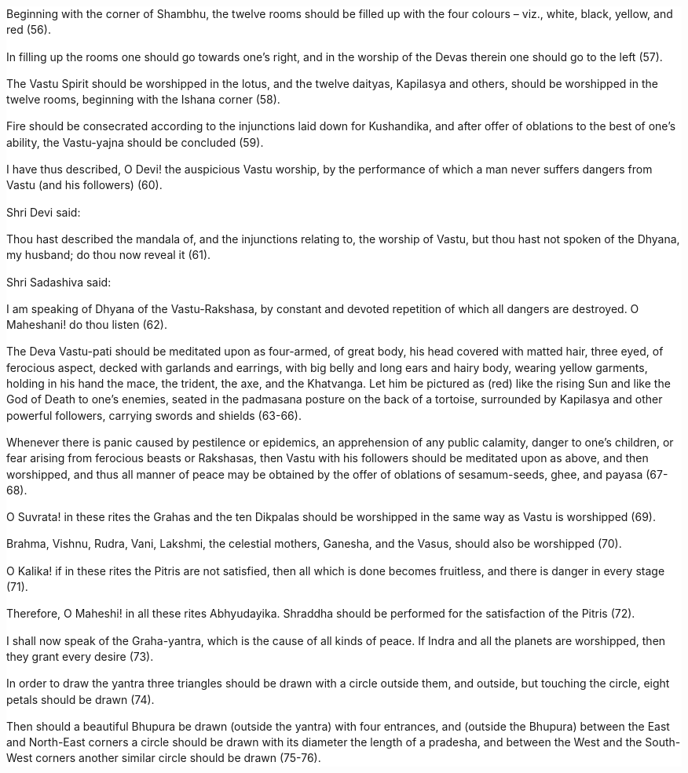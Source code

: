 Beginning with the corner of Shambhu, the twelve rooms should be filled up with the four colours – viz., white, black, yellow, and red (56).

In filling up the rooms one should go towards one’s right, and in the worship of the Devas therein one should go to the left (57).

The Vastu Spirit should be worshipped in the lotus, and the twelve daityas, Kapilasya and others, should be worshipped in the twelve rooms, beginning with the Ishana corner (58).

Fire should be consecrated according to the injunctions laid down for Kushandika, and after offer of oblations to the best of one’s ability, the Vastu-yajna should be concluded (59).

I have thus described, O Devi! the auspicious Vastu worship, by the performance of which a man never suffers dangers from Vastu (and his followers) (60).

Shri Devi said:

Thou hast described the mandala of, and the injunctions relating to, the worship of Vastu, but thou hast not spoken of the Dhyana, my husband; do thou now reveal it (61).

Shri Sadashiva said:

I am speaking of Dhyana of the Vastu-Rakshasa, by constant and devoted repetition of which all dangers are destroyed. O Maheshani! do thou listen (62).

The Deva Vastu-pati should be meditated upon as four-armed, of great body, his head covered with matted hair, three eyed, of ferocious aspect, decked with garlands and earrings, with big belly and long ears and hairy body, wearing yellow garments, holding in his hand the mace, the trident, the axe, and the Khatvanga. Let him be pictured as (red) like the rising Sun and like the God of Death to one’s enemies, seated in the padmasana posture on the back of a tortoise, surrounded by Kapilasya and other powerful followers, carrying swords and shields (63-66).

Whenever there is panic caused by pestilence or epidemics, an apprehension of any public calamity, danger to one’s children, or fear arising from ferocious beasts or Rakshasas, then Vastu with his followers should be meditated upon as above, and then worshipped, and thus all manner of peace may be obtained by the offer of oblations of sesamum-seeds, ghee, and payasa (67-68).

O Suvrata! in these rites the Grahas and the ten Dikpalas should be worshipped in the same way as Vastu is worshipped (69).

Brahma, Vishnu, Rudra, Vani, Lakshmi, the celestial mothers, Ganesha, and the Vasus, should also be worshipped (70).

O Kalika! if in these rites the Pitris are not satisfied, then all which is done becomes fruitless, and there is danger in every stage (71).

Therefore, O Maheshi! in all these rites Abhyudayika. Shraddha should be performed for the satisfaction of the Pitris (72).

I shall now speak of the Graha-yantra, which is the cause of all kinds of peace. If Indra and all the planets are worshipped, then they grant every desire (73).

In order to draw the yantra three triangles should be drawn with a circle outside them, and outside, but touching the circle, eight petals should be drawn (74).

Then should a beautiful Bhupura be drawn (outside the yantra) with four entrances, and (outside the Bhupura) between the East and North-East corners a circle should be drawn with its diameter the length of a pradesha, and between the West and the South-West corners another similar circle should be drawn (75-76).
